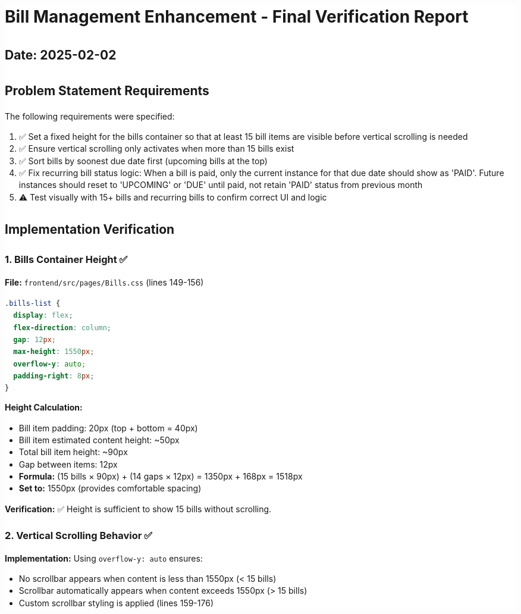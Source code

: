 # Bill Management Enhancement - Final Verification Report

## Date: 2025-02-02

## Problem Statement Requirements

The following requirements were specified:

1. ✅ Set a fixed height for the bills container so that at least 15 bill items are visible before vertical scrolling is needed
2. ✅ Ensure vertical scrolling only activates when more than 15 bills exist
3. ✅ Sort bills by soonest due date first (upcoming bills at the top)
4. ✅ Fix recurring bill status logic: When a bill is paid, only the current instance for that due date should show as 'PAID'. Future instances should reset to 'UPCOMING' or 'DUE' until paid, not retain 'PAID' status from previous month
5. ⚠️ Test visually with 15+ bills and recurring bills to confirm correct UI and logic

## Implementation Verification

### 1. Bills Container Height ✅

**File:** `frontend/src/pages/Bills.css` (lines 149-156)

```css
.bills-list {
  display: flex;
  flex-direction: column;
  gap: 12px;
  max-height: 1550px;
  overflow-y: auto;
  padding-right: 8px;
}
```

**Height Calculation:**
- Bill item padding: 20px (top + bottom = 40px)
- Bill item estimated content height: ~50px
- Total bill item height: ~90px
- Gap between items: 12px
- **Formula:** (15 bills × 90px) + (14 gaps × 12px) = 1350px + 168px = 1518px
- **Set to:** 1550px (provides comfortable spacing)

**Verification:** ✅ Height is sufficient to show 15 bills without scrolling.

### 2. Vertical Scrolling Behavior ✅

**Implementation:** Using `overflow-y: auto` ensures:
- No scrollbar appears when content is less than 1550px (< 15 bills)
- Scrollbar automatically appears when content exceeds 1550px (> 15 bills)
- Custom scrollbar styling is applied (lines 159-176)
